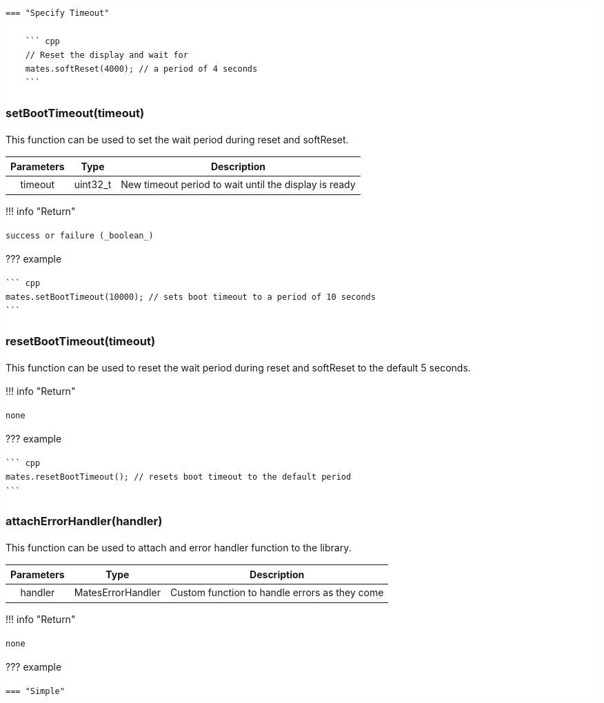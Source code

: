     === "Specify Timeout"

        ``` cpp
        // Reset the display and wait for
        mates.softReset(4000); // a period of 4 seconds
        ```


### setBootTimeout(timeout)

This function can be used to set the wait period during reset and softReset.

| Parameters  | Type     | Description                                           |
|:-----------:|:--------:| ----------------------------------------------------- |
| timeout     | uint32_t | New timeout period to wait until the display is ready |

!!! info "Return"

    success or failure (_boolean_)

??? example

    ``` cpp
    mates.setBootTimeout(10000); // sets boot timeout to a period of 10 seconds
    ```


### resetBootTimeout(timeout)

This function can be used to reset the wait period during reset and softReset to the default 5 seconds.

!!! info "Return"

    none

??? example

    ``` cpp
    mates.resetBootTimeout(); // resets boot timeout to the default period
    ```


### attachErrorHandler(handler)

This function can be used to attach and error handler function to the library.

| Parameters | Type              | Description                                   |
|:----------:|:-----------------:| --------------------------------------------- |
| handler    | MatesErrorHandler | Custom function to handle errors as they come |

!!! info "Return"

    none

??? example

    === "Simple"

